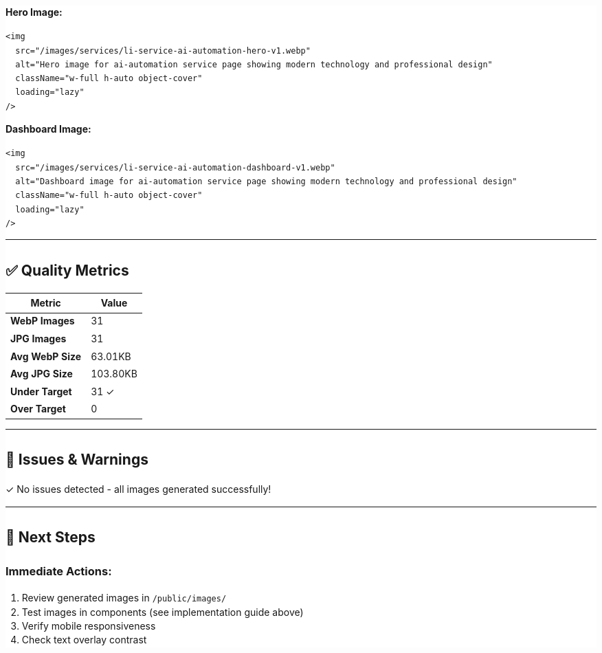 **Hero Image:**
```tsx
<img
  src="/images/services/li-service-ai-automation-hero-v1.webp"
  alt="Hero image for ai-automation service page showing modern technology and professional design"
  className="w-full h-auto object-cover"
  loading="lazy"
/>
```

**Dashboard Image:**
```tsx
<img
  src="/images/services/li-service-ai-automation-dashboard-v1.webp"
  alt="Dashboard image for ai-automation service page showing modern technology and professional design"
  className="w-full h-auto object-cover"
  loading="lazy"
/>
```



---

## ✅ Quality Metrics


| Metric | Value |
|--------|-------|
| **WebP Images** | 31 |
| **JPG Images** | 31 |
| **Avg WebP Size** | 63.01KB |
| **Avg JPG Size** | 103.80KB |
| **Under Target** | 31 ✓ |
| **Over Target** | 0  |


---

## 🚨 Issues & Warnings

✓ No issues detected - all images generated successfully!

---

## 🔄 Next Steps

### Immediate Actions:
1. Review generated images in `/public/images/`
2. Test images in components (see implementation guide above)
3. Verify mobile responsiveness
4. Check text overlay contrast
